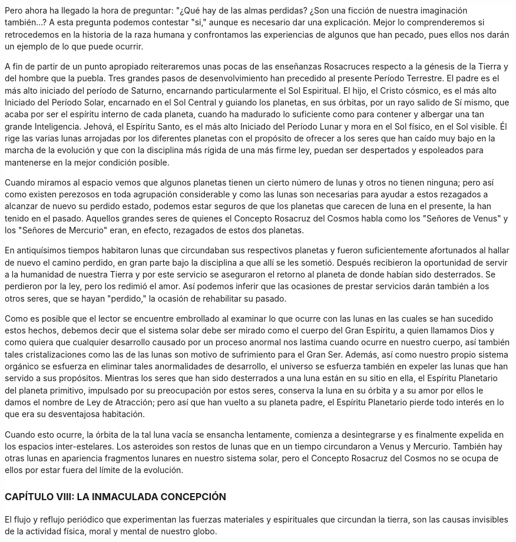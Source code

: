 Pero ahora ha llegado la hora de preguntar: "¿Qué hay de las almas perdidas? ¿Son una ficción de nuestra imaginación también...? A esta pregunta podemos contestar "si," aunque es necesario dar una explicación. Mejor lo comprenderemos si retrocedemos en la historia de la raza humana y confrontamos las experiencias de algunos que han pecado, pues ellos nos darán un ejemplo de lo que puede ocurrir. 

A fin de partir de un punto apropiado reiteraremos unas pocas de las enseñanzas Rosacruces respecto a la génesis de la Tierra y del hombre que la puebla. Tres grandes pasos de desenvolvimiento han precedido al presente Período Terrestre. El padre es el más alto iniciado del período de Saturno, encarnando particularmente el Sol Espiritual. El hijo, el Cristo cósmico, es el más alto Iniciado del Período Solar, encarnado en el Sol Central y guiando los planetas, en sus órbitas, por un rayo salido de Sí mismo, que acaba por ser el espíritu interno de cada planeta, cuando ha madurado lo suficiente como para contener y albergar una tan grande Inteligencia. Jehová, el Espíritu Santo, es el más alto Iniciado del Período Lunar y mora en el Sol físico, en el Sol visible. Él rige las varias lunas arrojadas por los diferentes planetas con el propósito de ofrecer a los seres que han caído muy bajo en la marcha de la evolución y que con la disciplina más rígida de una más firme ley, puedan ser despertados y espoleados para mantenerse en la mejor condición posible. 

Cuando miramos al espacio vemos que algunos planetas tienen un cierto número de lunas y otros no tienen ninguna; pero así como existen perezosos en toda agrupación considerable y como las lunas son necesarias para ayudar a estos rezagados a alcanzar de nuevo su perdido estado, podemos estar seguros de que los planetas que carecen de luna en el presente, la han tenido en el pasado. Aquellos grandes seres de quienes el Concepto Rosacruz del Cosmos habla como los "Señores de Venus" y los "Señores de Mercurio" eran, en efecto, rezagados de estos dos planetas. 

En antiquísimos tiempos habitaron lunas que circundaban sus respectivos planetas y fueron suficientemente afortunados al hallar de nuevo el camino perdido, en gran parte bajo la disciplina a que allí se les sometió. Después recibieron la oportunidad de servir a la humanidad de nuestra Tierra y por este servicio se aseguraron el retorno al planeta de donde habían sido desterrados. Se perdieron por la ley, pero los redimió el amor. Así podemos inferir que las ocasiones de prestar servicios darán también a los otros seres, que se hayan "perdido," la ocasión de rehabilitar su pasado. 

Como es posible que el lector se encuentre embrollado al examinar lo que ocurre con las lunas en las cuales se han sucedido estos hechos, debemos decir que el sistema solar debe ser mirado como el cuerpo del Gran Espíritu, a quien llamamos Dios y como quiera que cualquier desarrollo causado por un proceso anormal nos lastima cuando ocurre en nuestro cuerpo, así también tales cristalizaciones como las de las lunas son motivo de sufrimiento para el Gran Ser. Además, así como nuestro propio sistema orgánico se esfuerza en eliminar tales anormalidades de desarrollo, el universo se esfuerza también en expeler las lunas que han servido a sus propósitos. Mientras los seres que han sido desterrados a una luna están en su sitio en ella, el Espíritu Planetario del planeta primitivo, impulsado por su preocupación por estos seres, conserva la luna en su órbita y a su amor por ellos le damos el nombre de Ley de Atracción; pero así que han vuelto a su planeta padre, el Espíritu Planetario pierde todo interés en lo que era su desventajosa habitación. 

Cuando esto ocurre, la órbita de la tal luna vacía se ensancha lentamente, comienza a desintegrarse y es finalmente expelida en los espacios inter-estelares. Los asteroides son restos de lunas que en un tiempo circundaron a Venus y Mercurio. También hay otras lunas en apariencia fragmentos lunares en nuestro sistema solar, pero el Concepto Rosacruz del Cosmos no se ocupa de ellos por estar fuera del límite de la evolución. 

### <h3 id="chapter-8">CAPÍTULO VIII: LA INMACULADA CONCEPCIÓN</h3>

El flujo y reflujo periódico que experimentan las fuerzas materiales y espirituales que circundan la tierra, son las causas invisibles de la actividad física, moral y mental de nuestro globo. 
